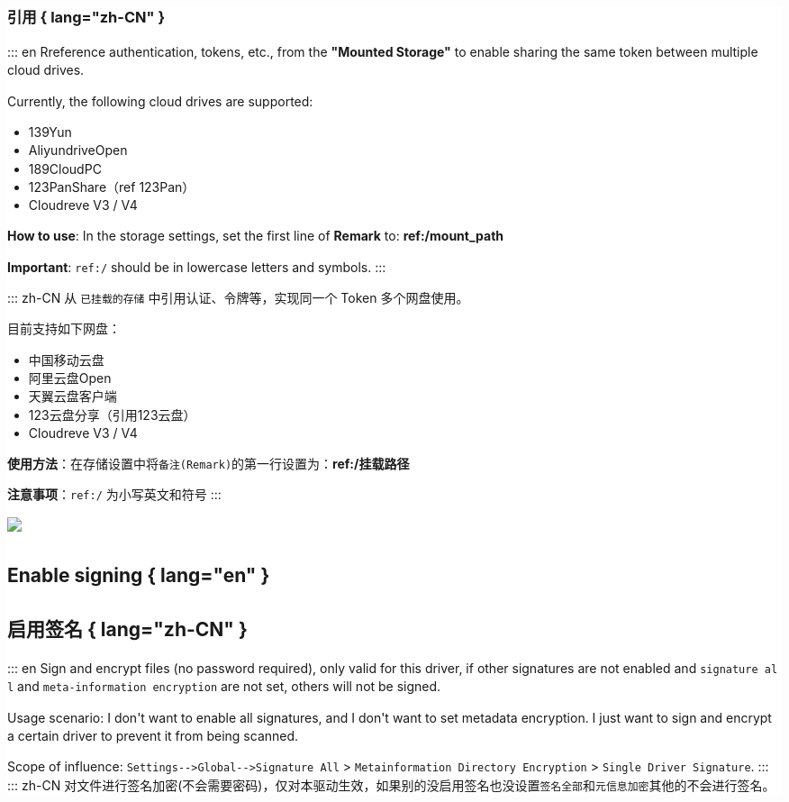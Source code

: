 ### 引用 { lang="zh-CN" }

::: en
Rreference authentication, tokens, etc., from the **"Mounted Storage"** to enable sharing the same token between multiple cloud drives.

Currently, the following cloud drives are supported:

- 139Yun
- AliyundriveOpen
- 189CloudPC
- 123PanShare（ref 123Pan）
- Cloudreve V3 / V4

**How to use**: In the storage settings, set the first line of **Remark** to: **ref:/mount_path**

**Important**: `ref:/` should be in lowercase letters and symbols.
:::

::: zh-CN
从 `已挂载的存储` 中引用认证、令牌等，实现同一个 Token 多个网盘使用。

目前支持如下网盘：

- 中国移动云盘
- 阿里云盘Open
- 天翼云盘客户端
- 123云盘分享（引用123云盘）
- Cloudreve V3 / V4

**使用方法**：在存储设置中将`备注(Remark)`的第一行设置为：**ref:/挂载路径**

**注意事项**：`ref:/` 为小写英文和符号
:::

![](/img/drivers/ref_token.png)

## Enable signing { lang="en" }

## 启用签名 { lang="zh-CN" }

::: en
Sign and encrypt files (no password required), only valid for this driver, if other signatures are not enabled and `signature all` and `meta-information encryption` are not set, others will not be signed.

Usage scenario: I don't want to enable all signatures, and I don't want to set metadata encryption. I just want to sign and encrypt a certain driver to prevent it from being scanned.

Scope of influence: `Settings-->Global-->Signature All` > `Metainformation Directory Encryption` > `Single Driver Signature`.
:::
::: zh-CN
对文件进行签名加密(不会需要密码)，仅对本驱动生效，如果别的没启用签名也没设置`签名全部`和`元信息加密`其他的不会进行签名。
